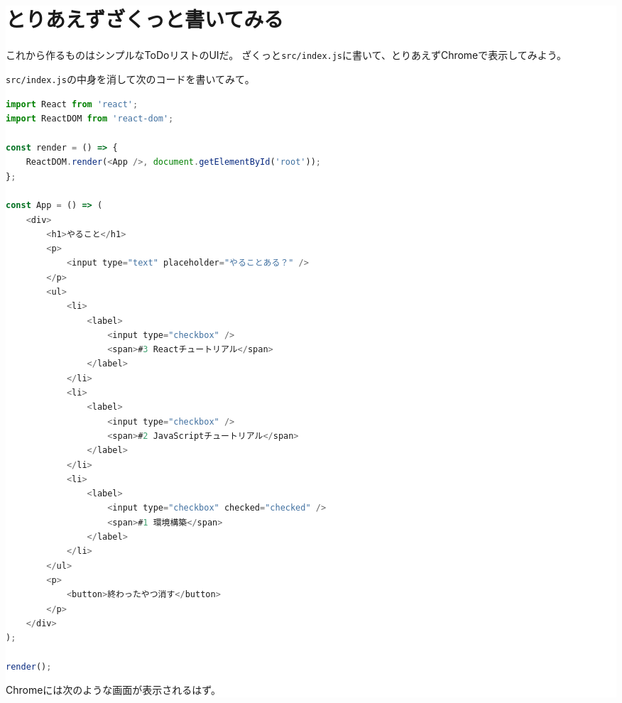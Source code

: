 # とりあえずざくっと書いてみる

これから作るものはシンプルなToDoリストのUIだ。
ざくっと`src/index.js`に書いて、とりあえずChromeで表示してみよう。

`src/index.js`の中身を消して次のコードを書いてみて。

```js
import React from 'react';
import ReactDOM from 'react-dom';

const render = () => {
    ReactDOM.render(<App />, document.getElementById('root'));
};

const App = () => (
    <div>
        <h1>やること</h1>
        <p>
            <input type="text" placeholder="やることある？" />
        </p>
        <ul>
            <li>
                <label>
                    <input type="checkbox" />
                    <span>#3 Reactチュートリアル</span>
                </label>
            </li>
            <li>
                <label>
                    <input type="checkbox" />
                    <span>#2 JavaScriptチュートリアル</span>
                </label>
            </li>
            <li>
                <label>
                    <input type="checkbox" checked="checked" />
                    <span>#1 環境構築</span>
                </label>
            </li>
        </ul>
        <p>
            <button>終わったやつ消す</button>
        </p>
    </div>
);

render();
```

Chromeには次のような画面が表示されるはず。
